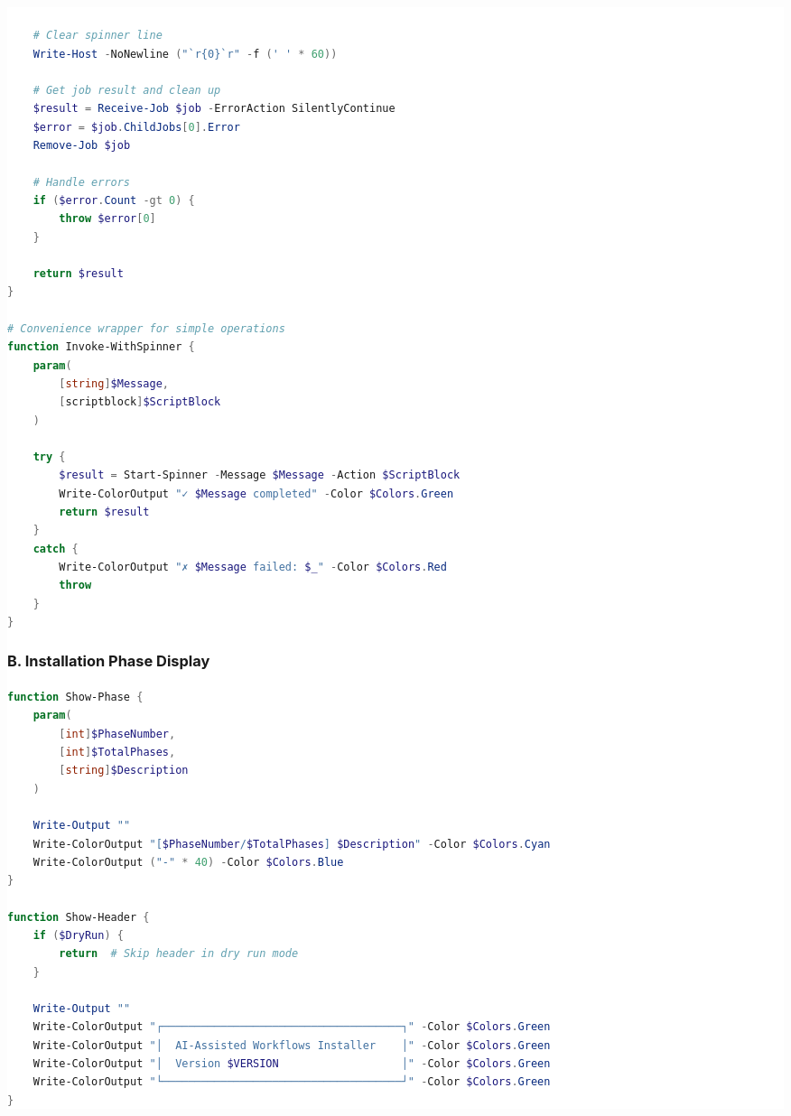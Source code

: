 ```powershell

    # Clear spinner line
    Write-Host -NoNewline ("`r{0}`r" -f (' ' * 60))

    # Get job result and clean up
    $result = Receive-Job $job -ErrorAction SilentlyContinue
    $error = $job.ChildJobs[0].Error
    Remove-Job $job

    # Handle errors
    if ($error.Count -gt 0) {
        throw $error[0]
    }

    return $result
}

# Convenience wrapper for simple operations
function Invoke-WithSpinner {
    param(
        [string]$Message,
        [scriptblock]$ScriptBlock
    )

    try {
        $result = Start-Spinner -Message $Message -Action $ScriptBlock
        Write-ColorOutput "✓ $Message completed" -Color $Colors.Green
        return $result
    }
    catch {
        Write-ColorOutput "✗ $Message failed: $_" -Color $Colors.Red
        throw
    }
}
```

### B. Installation Phase Display

```powershell
function Show-Phase {
    param(
        [int]$PhaseNumber,
        [int]$TotalPhases,
        [string]$Description
    )

    Write-Output ""
    Write-ColorOutput "[$PhaseNumber/$TotalPhases] $Description" -Color $Colors.Cyan
    Write-ColorOutput ("-" * 40) -Color $Colors.Blue
}

function Show-Header {
    if ($DryRun) {
        return  # Skip header in dry run mode
    }

    Write-Output ""
    Write-ColorOutput "┌─────────────────────────────────────┐" -Color $Colors.Green
    Write-ColorOutput "│  AI-Assisted Workflows Installer    │" -Color $Colors.Green
    Write-ColorOutput "│  Version $VERSION                   │" -Color $Colors.Green
    Write-ColorOutput "└─────────────────────────────────────┘" -Color $Colors.Green
}
```
